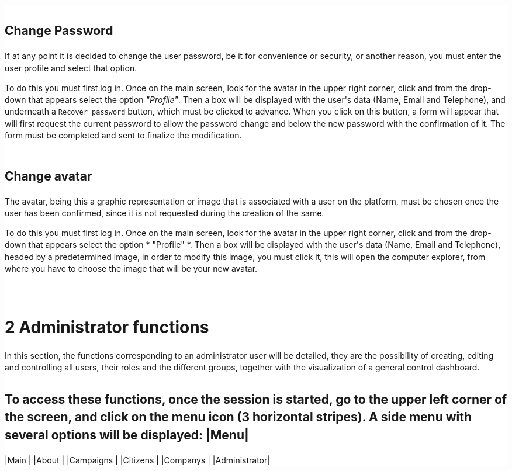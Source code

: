 ----
## Change Password

If at any point it is decided to change the user password, be it for convenience or security, or another reason, you must enter the user profile and select that option.

To do this you must first log in. Once on the main screen, look for the avatar in the upper right corner, click and from the drop-down that appears select the option *"Profile"*. Then a box will be displayed with the user's data (Name, Email and Telephone), and underneath a `Recover password` button, which must be clicked to advance. When you click on this button, a form will appear that will first request the current password to allow the password change and below the new password with the confirmation of it. The form must be completed and sent to finalize the modification.

-----
## Change avatar

The avatar, being this a graphic representation or image that is associated with a user on the platform, must be chosen once the user has been confirmed, since it is not requested during the creation of the same.

To do this you must first log in. Once on the main screen, look for the avatar in the upper right corner, click and from the drop-down that appears select the option * "Profile" *. Then a box will be displayed with the user's data (Name, Email and Telephone), headed by a predetermined image, in order to modify this image, you must click it, this will open the computer explorer, from where you have to choose the image that will be your new avatar.


-----
-----

# 2 Administrator functions
In this section, the functions corresponding to an administrator user will be detailed, they are the possibility of creating, editing and controlling all users, their roles and the different groups, together with the visualization of a general control dashboard.

To access these functions, once the session is started, go to the upper left corner of the screen, and click on the menu icon (3 horizontal stripes). A side menu with several options will be displayed:
|Menu|
----
|Main  |
|About  |
|Campaigns  |
|Citizens | 
|Companys  |
|Administrator|
